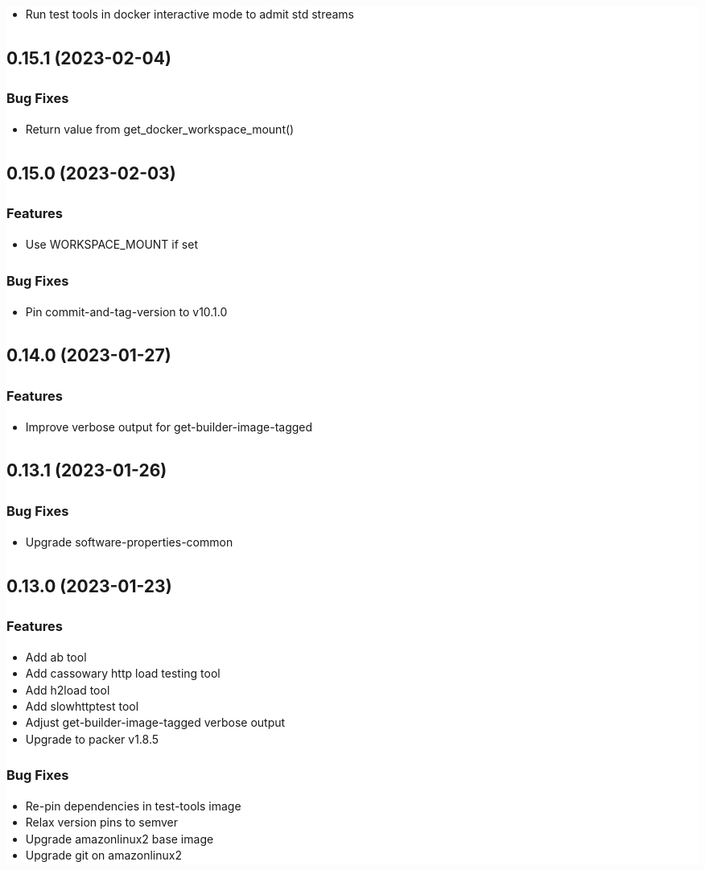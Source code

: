 * Run test tools in docker interactive mode to admit std streams

## 0.15.1 (2023-02-04)


### Bug Fixes

* Return value from get_docker_workspace_mount()

## 0.15.0 (2023-02-03)


### Features

* Use WORKSPACE_MOUNT if set


### Bug Fixes

* Pin commit-and-tag-version to v10.1.0

## 0.14.0 (2023-01-27)


### Features

* Improve verbose output for get-builder-image-tagged

## 0.13.1 (2023-01-26)


### Bug Fixes

* Upgrade software-properties-common

## 0.13.0 (2023-01-23)


### Features

* Add ab tool
* Add cassowary http load testing tool
* Add h2load tool
* Add slowhttptest tool
* Adjust get-builder-image-tagged verbose output
* Upgrade to packer v1.8.5


### Bug Fixes

* Re-pin dependencies in test-tools image
* Relax version pins to semver
* Upgrade amazonlinux2 base image
* Upgrade git on amazonlinux2
